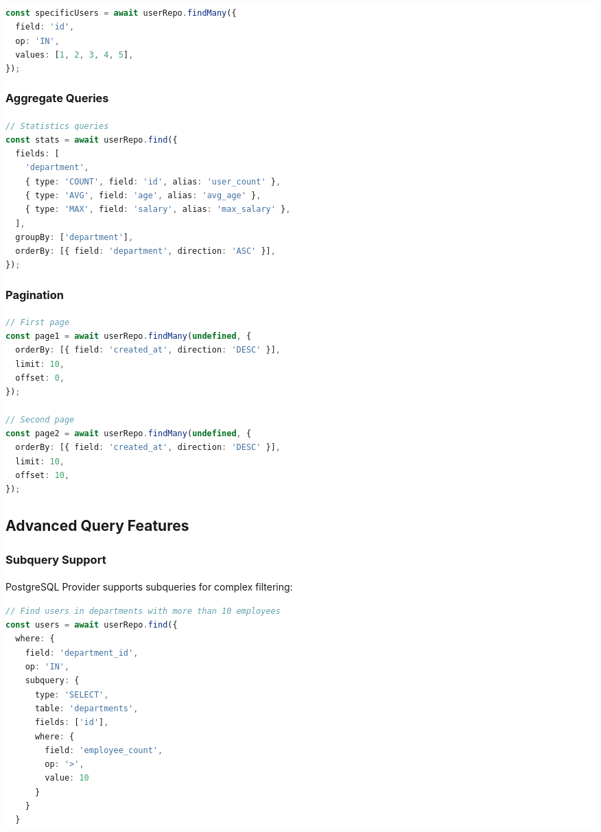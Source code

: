 ```typescript
const specificUsers = await userRepo.findMany({
  field: 'id',
  op: 'IN',
  values: [1, 2, 3, 4, 5],
});
```

### Aggregate Queries

```typescript
// Statistics queries
const stats = await userRepo.find({
  fields: [
    'department',
    { type: 'COUNT', field: 'id', alias: 'user_count' },
    { type: 'AVG', field: 'age', alias: 'avg_age' },
    { type: 'MAX', field: 'salary', alias: 'max_salary' },
  ],
  groupBy: ['department'],
  orderBy: [{ field: 'department', direction: 'ASC' }],
});
```

### Pagination

```typescript
// First page
const page1 = await userRepo.findMany(undefined, {
  orderBy: [{ field: 'created_at', direction: 'DESC' }],
  limit: 10,
  offset: 0,
});

// Second page
const page2 = await userRepo.findMany(undefined, {
  orderBy: [{ field: 'created_at', direction: 'DESC' }],
  limit: 10,
  offset: 10,
});
```

## Advanced Query Features

### Subquery Support

PostgreSQL Provider supports subqueries for complex filtering:

```typescript
// Find users in departments with more than 10 employees
const users = await userRepo.find({
  where: {
    field: 'department_id',
    op: 'IN',
    subquery: {
      type: 'SELECT',
      table: 'departments',
      fields: ['id'],
      where: {
        field: 'employee_count',
        op: '>',
        value: 10
      }
    }
  }
```